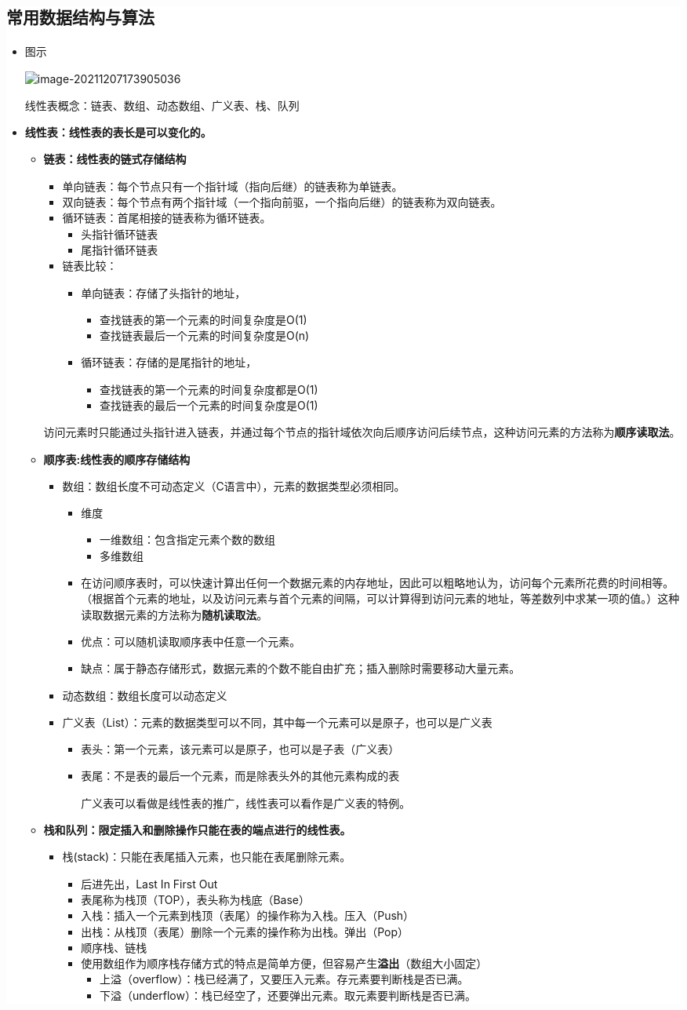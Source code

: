 ## 常用数据结构与算法

- 图示

  ![image-20211207173905036](C:\Users\千江映月\AppData\Roaming\Typora\typora-user-images\image-20211207173905036.png)

  
  
  线性表概念：链表、数组、动态数组、广义表、栈、队列

- **线性表：线性表的表长是可以变化的。**

  - **链表：线性表的链式存储结构**

    - 单向链表：每个节点只有一个指针域（指向后继）的链表称为单链表。
    - 双向链表：每个节点有两个指针域（一个指向前驱，一个指向后继）的链表称为双向链表。
    - 循环链表：首尾相接的链表称为循环链表。
      - 头指针循环链表
      - 尾指针循环链表
    - 链表比较：
      - 单向链表：存储了头指针的地址，
        - 查找链表的第一个元素的时间复杂度是O(1)
        - 查找链表最后一个元素的时间复杂度是O(n)

      - 循环链表：存储的是尾指针的地址，
        - 查找链表的第一个元素的时间复杂度都是O(1)
        - 查找链表的最后一个元素的时间复杂度是O(1)


    访问元素时只能通过头指针进入链表，并通过每个节点的指针域依次向后顺序访问后续节点，这种访问元素的方法称为**顺序读取法**。

  - **顺序表:线性表的顺序存储结构**

    - 数组：数组长度不可动态定义（C语言中），元素的数据类型必须相同。

      - 维度

        - 一维数组：包含指定元素个数的数组
        - 多维数组
      - 在访问顺序表时，可以快速计算出任何一个数据元素的内存地址，因此可以粗略地认为，访问每个元素所花费的时间相等。（根据首个元素的地址，以及访问元素与首个元素的间隔，可以计算得到访问元素的地址，等差数列中求某一项的值。）这种读取数据元素的方法称为**随机读取法**。
      - 优点：可以随机读取顺序表中任意一个元素。
      - 缺点：属于静态存储形式，数据元素的个数不能自由扩充；插入删除时需要移动大量元素。

    - 动态数组：数组长度可以动态定义

    - 广义表（List）：元素的数据类型可以不同，其中每一个元素可以是原子，也可以是广义表

      - 表头：第一个元素，该元素可以是原子，也可以是子表（广义表）

      - 表尾：不是表的最后一个元素，而是除表头外的其他元素构成的表

        广义表可以看做是线性表的推广，线性表可以看作是广义表的特例。

  - **栈和队列：限定插入和删除操作只能在表的端点进行的线性表。**

    - 栈(stack)：只能在表尾插入元素，也只能在表尾删除元素。

      - 后进先出，Last In First Out
      - 表尾称为栈顶（TOP），表头称为栈底（Base）
      - 入栈：插入一个元素到栈顶（表尾）的操作称为入栈。压入（Push）
      - 出栈：从栈顶（表尾）删除一个元素的操作称为出栈。弹出（Pop）
      - 顺序栈、链栈
      - 使用数组作为顺序栈存储方式的特点是简单方便，但容易产生**溢出**（数组大小固定）
        - 上溢（overflow）：栈已经满了，又要压入元素。存元素要判断栈是否已满。
        - 下溢（underflow）：栈已经空了，还要弹出元素。取元素要判断栈是否已满。
